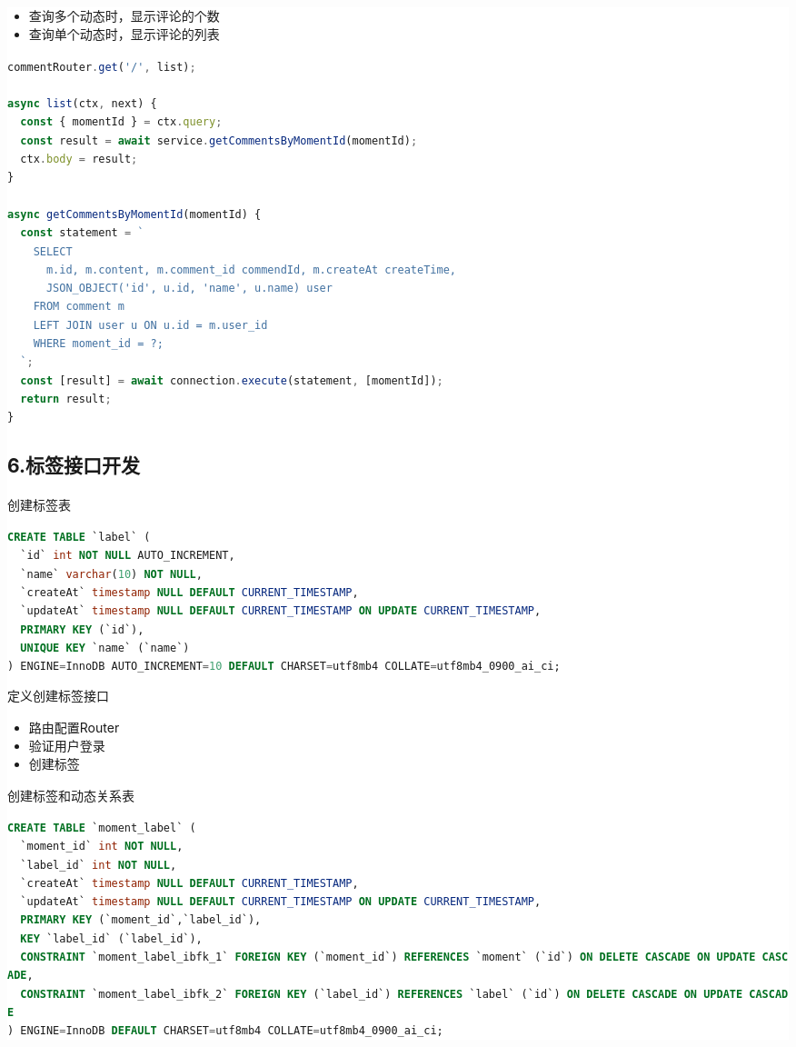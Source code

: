 - 查询多个动态时，显示评论的个数
- 查询单个动态时，显示评论的列表

```js
commentRouter.get('/', list);

async list(ctx, next) {
  const { momentId } = ctx.query;
  const result = await service.getCommentsByMomentId(momentId);
  ctx.body = result;
}

async getCommentsByMomentId(momentId) {
  const statement = `
    SELECT 
      m.id, m.content, m.comment_id commendId, m.createAt createTime,
      JSON_OBJECT('id', u.id, 'name', u.name) user
    FROM comment m
    LEFT JOIN user u ON u.id = m.user_id
    WHERE moment_id = ?;
  `;
  const [result] = await connection.execute(statement, [momentId]);
  return result;
}
```







## 6.标签接口开发

创建标签表

```sql
CREATE TABLE `label` (
  `id` int NOT NULL AUTO_INCREMENT,
  `name` varchar(10) NOT NULL,
  `createAt` timestamp NULL DEFAULT CURRENT_TIMESTAMP,
  `updateAt` timestamp NULL DEFAULT CURRENT_TIMESTAMP ON UPDATE CURRENT_TIMESTAMP,
  PRIMARY KEY (`id`),
  UNIQUE KEY `name` (`name`)
) ENGINE=InnoDB AUTO_INCREMENT=10 DEFAULT CHARSET=utf8mb4 COLLATE=utf8mb4_0900_ai_ci;
```

定义创建标签接口

- 路由配置Router
- 验证用户登录
- 创建标签

创建标签和动态关系表

```sql
CREATE TABLE `moment_label` (
  `moment_id` int NOT NULL,
  `label_id` int NOT NULL,
  `createAt` timestamp NULL DEFAULT CURRENT_TIMESTAMP,
  `updateAt` timestamp NULL DEFAULT CURRENT_TIMESTAMP ON UPDATE CURRENT_TIMESTAMP,
  PRIMARY KEY (`moment_id`,`label_id`),
  KEY `label_id` (`label_id`),
  CONSTRAINT `moment_label_ibfk_1` FOREIGN KEY (`moment_id`) REFERENCES `moment` (`id`) ON DELETE CASCADE ON UPDATE CASCADE,
  CONSTRAINT `moment_label_ibfk_2` FOREIGN KEY (`label_id`) REFERENCES `label` (`id`) ON DELETE CASCADE ON UPDATE CASCADE
) ENGINE=InnoDB DEFAULT CHARSET=utf8mb4 COLLATE=utf8mb4_0900_ai_ci;
```
